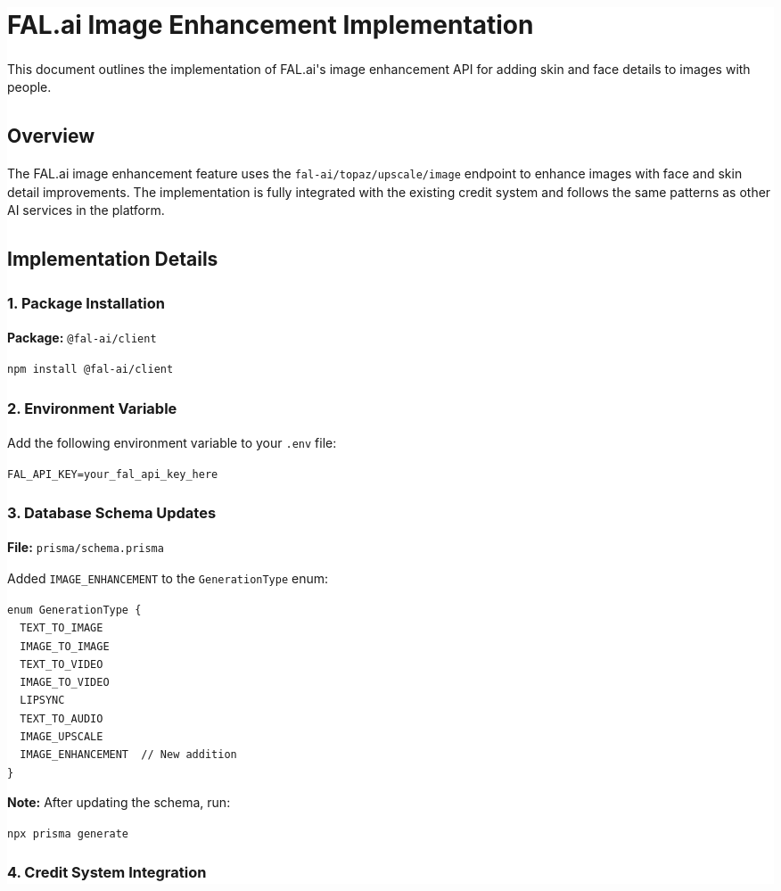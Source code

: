 # FAL.ai Image Enhancement Implementation

This document outlines the implementation of FAL.ai's image enhancement API for adding skin and face details to images with people.

## Overview

The FAL.ai image enhancement feature uses the `fal-ai/topaz/upscale/image` endpoint to enhance images with face and skin detail improvements. The implementation is fully integrated with the existing credit system and follows the same patterns as other AI services in the platform.

## Implementation Details

### 1. Package Installation

**Package:** `@fal-ai/client`

```bash
npm install @fal-ai/client
```

### 2. Environment Variable

Add the following environment variable to your `.env` file:

```env
FAL_API_KEY=your_fal_api_key_here
```

### 3. Database Schema Updates

**File:** `prisma/schema.prisma`

Added `IMAGE_ENHANCEMENT` to the `GenerationType` enum:

```prisma
enum GenerationType {
  TEXT_TO_IMAGE
  IMAGE_TO_IMAGE
  TEXT_TO_VIDEO
  IMAGE_TO_VIDEO
  LIPSYNC
  TEXT_TO_AUDIO
  IMAGE_UPSCALE
  IMAGE_ENHANCEMENT  // New addition
}
```

**Note:** After updating the schema, run:
```bash
npx prisma generate
```

### 4. Credit System Integration

